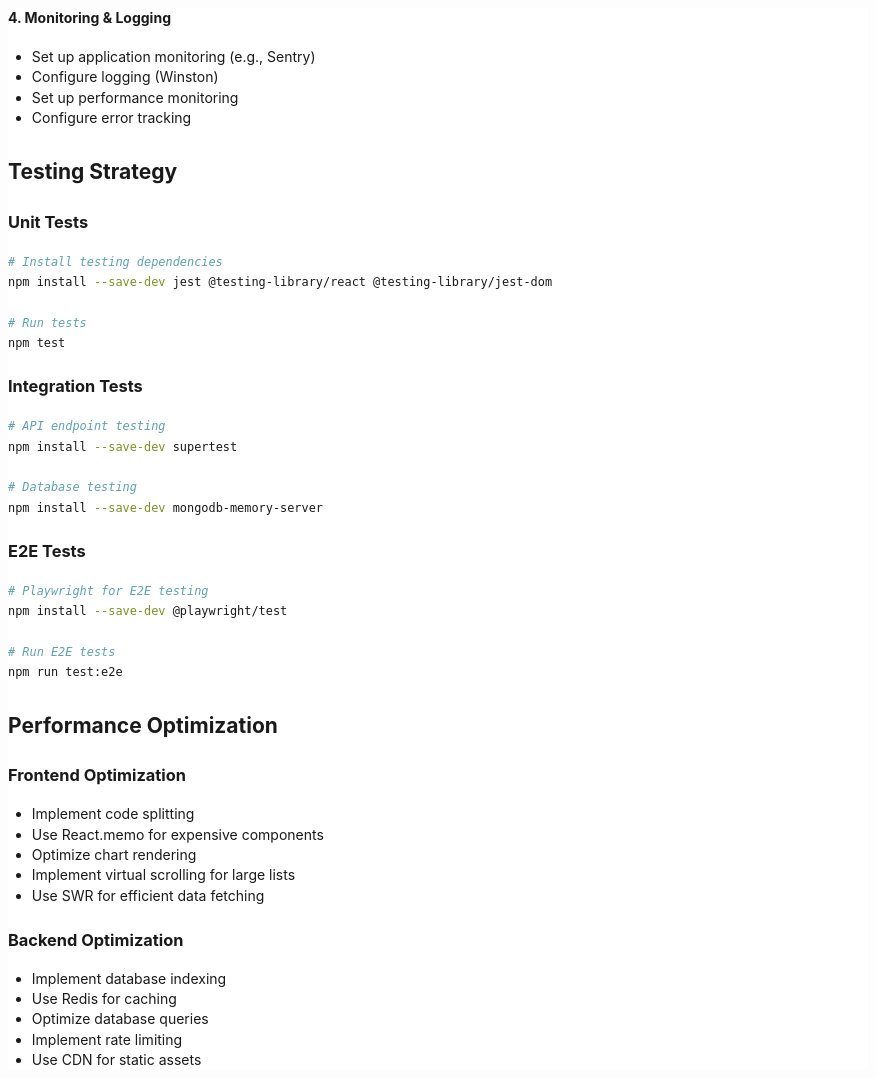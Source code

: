 #### 4. Monitoring & Logging
- Set up application monitoring (e.g., Sentry)
- Configure logging (Winston)
- Set up performance monitoring
- Configure error tracking

## Testing Strategy

### Unit Tests
```bash
# Install testing dependencies
npm install --save-dev jest @testing-library/react @testing-library/jest-dom

# Run tests
npm test
```

### Integration Tests
```bash
# API endpoint testing
npm install --save-dev supertest

# Database testing
npm install --save-dev mongodb-memory-server
```

### E2E Tests
```bash
# Playwright for E2E testing
npm install --save-dev @playwright/test

# Run E2E tests
npm run test:e2e
```

## Performance Optimization

### Frontend Optimization
- Implement code splitting
- Use React.memo for expensive components
- Optimize chart rendering
- Implement virtual scrolling for large lists
- Use SWR for efficient data fetching

### Backend Optimization
- Implement database indexing
- Use Redis for caching
- Optimize database queries
- Implement rate limiting
- Use CDN for static assets
